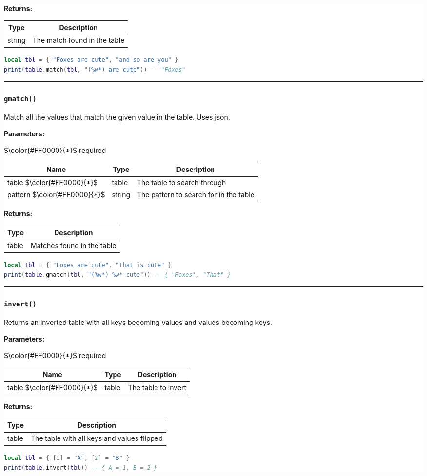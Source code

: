 **Returns:**

| Type | Description |
| - | - |
| string | The match found in the table |

```lua
local tbl = { "Foxes are cute", "and so are you" }
print(table.match(tbl, "(%w*) are cute")) -- "Foxes"
```

---

### `gmatch()`
Match all the values that match the given value in the table. Uses json.

**Parameters:**

$\color{#FF0000}{*}$ required

| Name | Type | Description |
| - | - | - |
| table $\color{#FF0000}{*}$ | table | The table to search through |
| pattern $\color{#FF0000}{*}$ | string | The pattern to search for in the table |

**Returns:**

| Type | Description |
| - | - |
| table | Matches found in the table |

```lua
local tbl = { "Foxes are cute", "That is cute" }
print(table.gmatch(tbl, "(%w*) %w* cute")) -- { "Foxes", "That" }
```

---

### `invert()`
Returns an inverted table with all keys becoming values and values becoming keys.

**Parameters:**

$\color{#FF0000}{*}$ required

| Name | Type | Description |
| - | - | - |
| table $\color{#FF0000}{*}$ | table | The table to invert |

**Returns:**

| Type | Description |
| - | - |
| table | The table with all keys and values flipped |

```lua
local tbl = { [1] = "A", [2] = "B" }
print(table.invert(tbl)) -- { A = 1, B = 2 }
```
